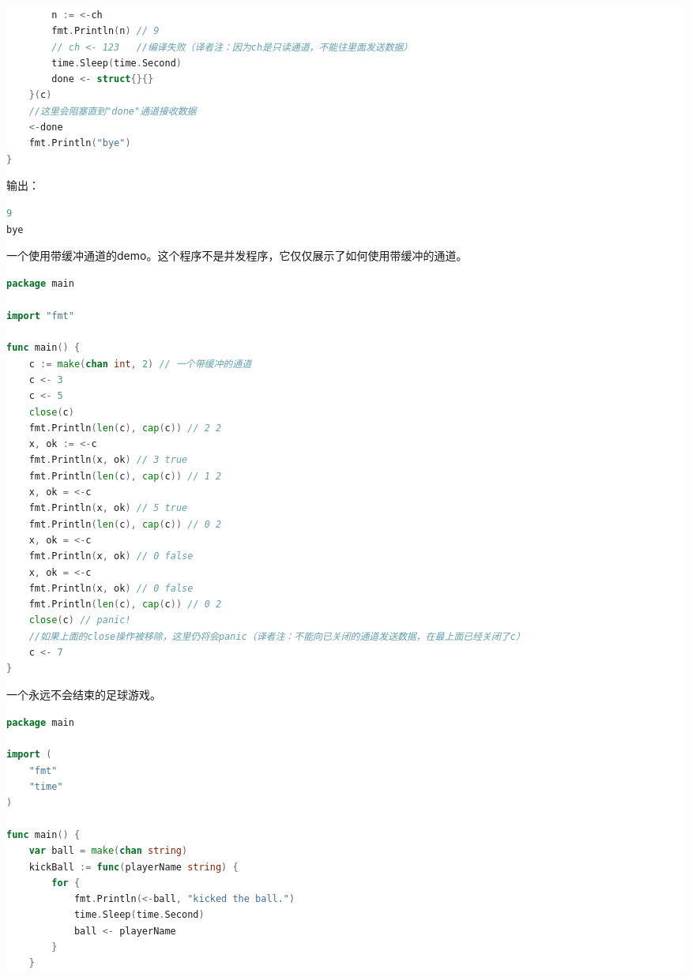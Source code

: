 ```go
        n := <-ch
        fmt.Println(n) // 9
        // ch <- 123   //编译失败（译者注：因为ch是只读通道，不能往里面发送数据）
        time.Sleep(time.Second)
        done <- struct{}{}
    }(c)
    //这里会阻塞直到"done"通道接收数据
    <-done
    fmt.Println("bye")
}
```
输出：
```go
9
bye
```

一个使用带缓冲通道的demo。这个程序不是并发程序，它仅仅展示了如何使用带缓冲的通道。

```go
package main

import "fmt"

func main() {
    c := make(chan int, 2) // 一个带缓冲的通道
    c <- 3
    c <- 5
    close(c)
    fmt.Println(len(c), cap(c)) // 2 2
    x, ok := <-c
    fmt.Println(x, ok) // 3 true
    fmt.Println(len(c), cap(c)) // 1 2
    x, ok = <-c
    fmt.Println(x, ok) // 5 true
    fmt.Println(len(c), cap(c)) // 0 2
    x, ok = <-c
    fmt.Println(x, ok) // 0 false
    x, ok = <-c
    fmt.Println(x, ok) // 0 false
    fmt.Println(len(c), cap(c)) // 0 2
    close(c) // panic!
    //如果上面的close操作被移除，这里仍将会panic（译者注：不能向已关闭的通道发送数据，在最上面已经关闭了c）
    c <- 7
}
```

一个永远不会结束的足球游戏。

```go
package main

import (
    "fmt"
    "time"
)

func main() {
    var ball = make(chan string)
    kickBall := func(playerName string) {
        for {
            fmt.Println(<-ball, "kicked the ball.")
            time.Sleep(time.Second)
            ball <- playerName
        }
    }
```
